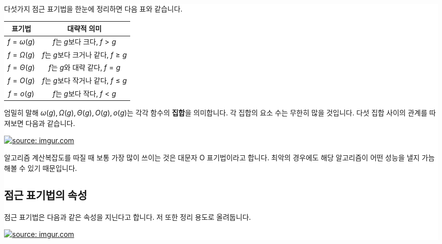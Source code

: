 다섯가지 점근 표기법을 한눈에 정리하면 다음 표와 같습니다.

|   표기법    |          대략적 의미          |
| :------: | :----------------------: |
| $f=ω(g)$ |   $f$는 $g$보다 크다, $f>g$   |
| $f=Ω(g)$ | $f$는 $g$보다 크거나 같다, $f≥g$ |
| $f=Θ(g)$ |  $f$는 $g$와 대략 같다, $f=g$  |
| $f=O(g)$ | $f$는 $g$보다 작거나 같다, $f≤g$ |
| $f=o(g)$ |   $f$는 $g$보다 작다, $f<g$   |

엄밀히 말해 $ω(g), Ω(g), Θ(g), O(g), o(g)$는 각각 함수의 **집합**을 의미합니다. 각 집합의 요소 수는 무한히 많을 것입니다. 다섯 집합 사이의 관계를 따져보면 다음과 같습니다.



<a href="https://imgur.com/tMfg0j8"><img src="https://i.imgur.com/tMfg0j8.png" width="400px" title="source: imgur.com" /></a>



알고리즘 계산복잡도를 따질 때 보통 가장 많이 쓰이는 것은 대문자 O 표기법이라고 합니다. 최악의 경우에도 해당 알고리즘이 어떤 성능을 낼지 가늠해볼 수 있기 때문입니다.





## 점근 표기법의 속성

점근 표기법은 다음과 같은 속성을 지닌다고 합니다. 저 또한 정리 용도로 올려둡니다.



<a href="https://imgur.com/x171NET"><img src="https://i.imgur.com/x171NET.png" width="500px" title="source: imgur.com" /></a>





